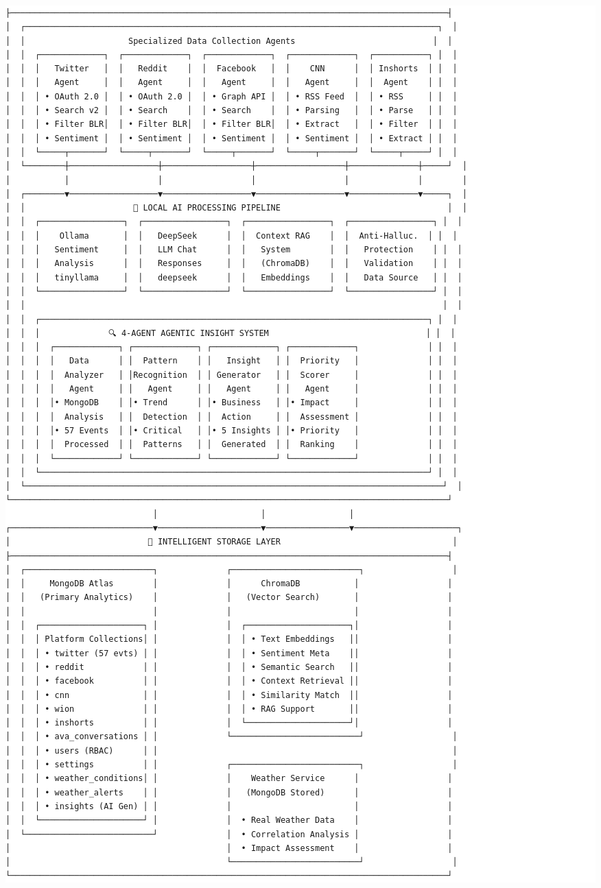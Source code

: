 ```
├─────────────────────────────────────────────────────────────────────────────────────────┤
│  ┌────────────────────────────────────────────────────────────────────────────────────┐  │
│  │                     Specialized Data Collection Agents                            │  │
│  │  ┌─────────────┐  ┌─────────────┐  ┌─────────────┐  ┌─────────────┐  ┌───────────┐ │  │
│  │  │   Twitter   │  │   Reddit    │  │  Facebook   │  │    CNN      │  │ Inshorts  │ │  │
│  │  │   Agent     │  │   Agent     │  │   Agent     │  │   Agent     │  │  Agent    │ │  │
│  │  │ • OAuth 2.0 │  │ • OAuth 2.0 │  │ • Graph API │  │ • RSS Feed  │  │ • RSS     │ │  │
│  │  │ • Search v2 │  │ • Search    │  │ • Search    │  │ • Parsing   │  │ • Parse   │ │  │
│  │  │ • Filter BLR│  │ • Filter BLR│  │ • Filter BLR│  │ • Extract   │  │ • Filter  │ │  │
│  │  │ • Sentiment │  │ • Sentiment │  │ • Sentiment │  │ • Sentiment │  │ • Extract │ │  │
│  │  └─────┬───────┘  └─────┬───────┘  └─────┬───────┘  └─────┬───────┘  └─────┬─────┘ │  │
│  └────────┼──────────────────┼──────────────────┼──────────────────┼──────────────┼─────┘  │
│           │                  │                  │                  │              │        │
│  ┌────────▼──────────────────▼──────────────────▼──────────────────▼──────────────▼─────┐  │
│  │                      🧠 LOCAL AI PROCESSING PIPELINE                                  │  │
│  │  ┌─────────────────┐  ┌─────────────────┐  ┌─────────────────┐  ┌─────────────────┐ │  │
│  │  │    Ollama       │  │   DeepSeek      │  │  Context RAG    │  │  Anti-Halluc.  │ │  │
│  │  │   Sentiment     │  │   LLM Chat      │  │   System        │  │   Protection    │ │  │
│  │  │   Analysis      │  │   Responses     │  │   (ChromaDB)    │  │   Validation    │ │  │
│  │  │   tinyllama     │  │   deepseek      │  │   Embeddings    │  │   Data Source   │ │  │
│  │  └─────────────────┘  └─────────────────┘  └─────────────────┘  └─────────────────┘ │  │
│  │                                                                                     │  │
│  │  ┌───────────────────────────────────────────────────────────────────────────────┐ │  │
│  │  │              🔍 4-AGENT AGENTIC INSIGHT SYSTEM                                │ │  │
│  │  │  ┌─────────────┐ ┌─────────────┐ ┌─────────────┐ ┌─────────────┐              │ │  │
│  │  │  │   Data      │ │  Pattern    │ │   Insight   │ │  Priority   │              │ │  │
│  │  │  │  Analyzer   │ │Recognition  │ │ Generator   │ │  Scorer     │              │ │  │
│  │  │  │   Agent     │ │   Agent     │ │   Agent     │ │   Agent     │              │ │  │
│  │  │  │• MongoDB    │ │• Trend      │ │• Business   │ │• Impact     │              │ │  │
│  │  │  │  Analysis   │ │  Detection  │ │  Action     │ │  Assessment │              │ │  │
│  │  │  │• 57 Events  │ │• Critical   │ │• 5 Insights │ │• Priority   │              │ │  │
│  │  │  │  Processed  │ │  Patterns   │ │  Generated  │ │  Ranking    │              │ │  │
│  │  │  └─────────────┘ └─────────────┘ └─────────────┘ └─────────────┘              │ │  │
│  │  └───────────────────────────────────────────────────────────────────────────────┘ │  │
│  └─────────────────────────────────────────────────────────────────────────────────────┘  │
└─────────────────────────────────────────────────────────────────────────────────────────┘
                              │                     │                 │
┌─────────────────────────────▼─────────────────────▼─────────────────▼─────────────────────┐
│                            💾 INTELLIGENT STORAGE LAYER                                   │
├─────────────────────────────────────────────────────────────────────────────────────────┤
│  ┌──────────────────────────┐              ┌──────────────────────────┐                  │
│  │     MongoDB Atlas        │              │      ChromaDB           │                  │
│  │   (Primary Analytics)    │              │   (Vector Search)       │                  │
│  │                          │              │                         │                  │
│  │  ┌─────────────────────┐ │              │  ┌─────────────────────┐│                  │
│  │  │ Platform Collections│ │              │  │ • Text Embeddings   ││                  │
│  │  │ • twitter (57 evts) │ │              │  │ • Sentiment Meta    ││                  │
│  │  │ • reddit            │ │              │  │ • Semantic Search   ││                  │
│  │  │ • facebook          │ │              │  │ • Context Retrieval ││                  │
│  │  │ • cnn               │ │              │  │ • Similarity Match  ││                  │
│  │  │ • wion              │ │              │  │ • RAG Support       ││                  │
│  │  │ • inshorts          │ │              │  └─────────────────────┘│                  │
│  │  │ • ava_conversations │ │              └──────────────────────────┘                  │
│  │  │ • users (RBAC)      │ │                                                            │
│  │  │ • settings          │ │              ┌──────────────────────────┐                  │
│  │  │ • weather_conditions│ │              │    Weather Service      │                  │
│  │  │ • weather_alerts    │ │              │   (MongoDB Stored)      │                  │
│  │  │ • insights (AI Gen) │ │              │                         │                  │
│  │  └─────────────────────┘ │              │  • Real Weather Data    │                  │
│  └──────────────────────────┘              │  • Correlation Analysis │                  │
│                                            │  • Impact Assessment    │                  │
│                                            └──────────────────────────┘                  │
└─────────────────────────────────────────────────────────────────────────────────────────┘
```